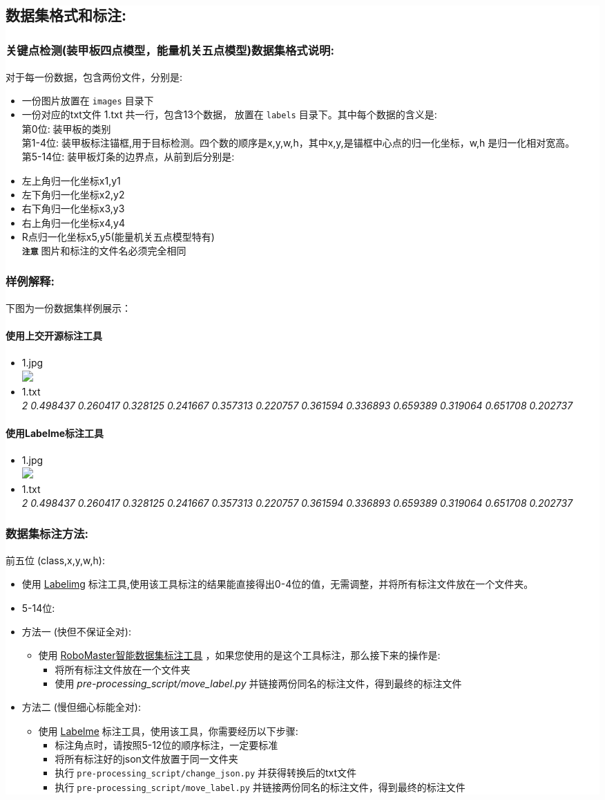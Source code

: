 ## 数据集格式和标注:<br>

### 关键点检测(装甲板四点模型，能量机关五点模型)数据集格式说明:

对于每一份数据，包含两份文件，分别是:

+ 一份图片放置在 ```images``` 目录下
+ 一份对应的txt文件 1.txt 共一行，包含13个数据， 放置在 ```labels``` 目录下。其中每个数据的含义是:<br>
  第0位: 装甲板的类别<br>
  第1-4位: 装甲板标注锚框,用于目标检测。四个数的顺序是x,y,w,h，其中x,y,是锚框中心点的归一化坐标，w,h 是归一化相对宽高。<br>
  第5-14位: 装甲板灯条的边界点，从前到后分别是:<br>

* 左上角归一化坐标x1,y1<br>
* 左下角归一化坐标x2,y2<br>
* 右下角归一化坐标x3,y3<br>
* 右上角归一化坐标x4,y4<br>
* R点归一化坐标x5,y5(能量机关五点模型特有)<br>
  **```注意```** 图片和标注的文件名必须完全相同

### 样例解释:

下图为一份数据集样例展示：
#### 使用上交开源标注工具
+ 1.jpg<br>
  ![](https://github.com/zRzRzRzRzRzRzR/YOLO-of-RoboMaster-Keypoints-Detection-2023/blob/main/show_pic/label_1.jpg)<br>
+ 1.txt<br> *2 0.498437 0.260417 0.328125 0.241667 0.357313 0.220757 0.361594 0.336893 0.659389 0.319064 0.651708
  0.202737*
#### 使用Labelme标注工具
+ 1.jpg<br>
  ![](https://github.com/zRzRzRzRzRzRzR/YOLO-of-RoboMaster-Keypoints-Detection-2023/blob/main/show_pic/label_2.jpg)<br>
+ 1.txt<br> *2 0.498437 0.260417 0.328125 0.241667 0.357313 0.220757 0.361594 0.336893 0.659389 0.319064 0.651708
  0.202737*
### 数据集标注方法:

前五位 (class,x,y,w,h):<br>

* 使用 [Labelimg](https://github.com/heartexlabs/labelImg) 标注工具,使用该工具标注的结果能直接得出0-4位的值，无需调整，并将所有标注文件放在一个文件夹。

* 5-14位:<br>

+ 方法一 (快但不保证全对):
    + 使用 [RoboMaster智能数据集标注工具](https://github.com/xinyang-go/LabelRoboMaster)
      ，如果您使用的是这个工具标注，那么接下来的操作是:<br>
        + 将所有标注文件放在一个文件夹
        + 使用 *pre-processing_script/move_label.py* 并链接两份同名的标注文件，得到最终的标注文件

+ 方法二 (慢但细心标能全对):
    + 使用 [Labelme](https://github.com/wkentaro/labelme) 标注工具，使用该工具，你需要经历以下步骤:
        + 标注角点时，请按照5-12位的顺序标注，一定要标准
        + 将所有标注好的json文件放置于同一文件夹
        + 执行 ```pre-processing_script/change_json.py``` 并获得转换后的txt文件
        + 执行 ```pre-processing_script/move_label.py``` 并链接两份同名的标注文件，得到最终的标注文件
